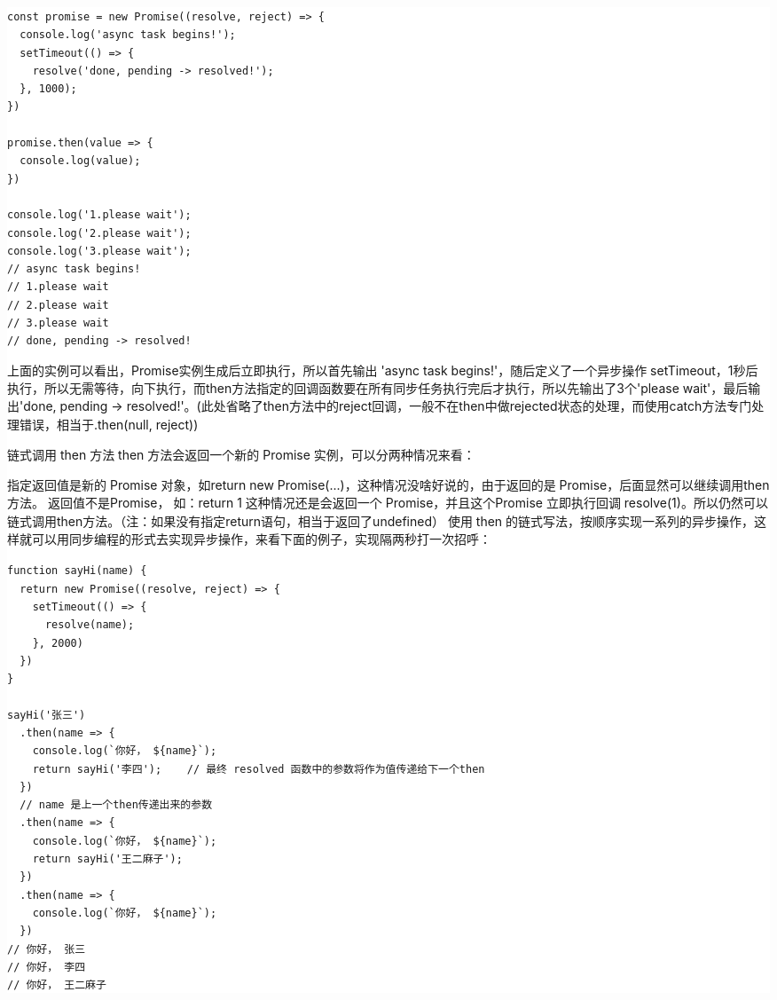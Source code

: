     const promise = new Promise((resolve, reject) => {
      console.log('async task begins!');
      setTimeout(() => {
        resolve('done, pending -> resolved!');
      }, 1000);
    })

    promise.then(value => {
      console.log(value);
    }) 

    console.log('1.please wait');
    console.log('2.please wait');
    console.log('3.please wait');
    // async task begins!
    // 1.please wait
    // 2.please wait
    // 3.please wait
    // done, pending -> resolved!


上面的实例可以看出，Promise实例生成后立即执行，所以首先输出 'async task begins!'，随后定义了一个异步操作 setTimeout，1秒后执行，所以无需等待，向下执行，而then方法指定的回调函数要在所有同步任务执行完后才执行，所以先输出了3个'please wait'，最后输出'done, pending -> resolved!'。(此处省略了then方法中的reject回调，一般不在then中做rejected状态的处理，而使用catch方法专门处理错误，相当于.then(null, reject))

链式调用 then 方法
then 方法会返回一个新的 Promise 实例，可以分两种情况来看：

指定返回值是新的 Promise 对象，如return new Promise(...)，这种情况没啥好说的，由于返回的是 Promise，后面显然可以继续调用then方法。
返回值不是Promise， 如：return 1 这种情况还是会返回一个 Promise，并且这个Promise 立即执行回调 resolve(1)。所以仍然可以链式调用then方法。（注：如果没有指定return语句，相当于返回了undefined）
使用 then 的链式写法，按顺序实现一系列的异步操作，这样就可以用同步编程的形式去实现异步操作，来看下面的例子，实现隔两秒打一次招呼：

    function sayHi(name) {
      return new Promise((resolve, reject) => {
        setTimeout(() => {
          resolve(name);
        }, 2000)
      })
    }

    sayHi('张三')
      .then(name => {
        console.log(`你好， ${name}`);
        return sayHi('李四');    // 最终 resolved 函数中的参数将作为值传递给下一个then
      })
      // name 是上一个then传递出来的参数
      .then(name => {                
        console.log(`你好， ${name}`);
        return sayHi('王二麻子');
      })
      .then(name => {
        console.log(`你好， ${name}`);
      })
    // 你好， 张三
    // 你好， 李四
    // 你好， 王二麻子
